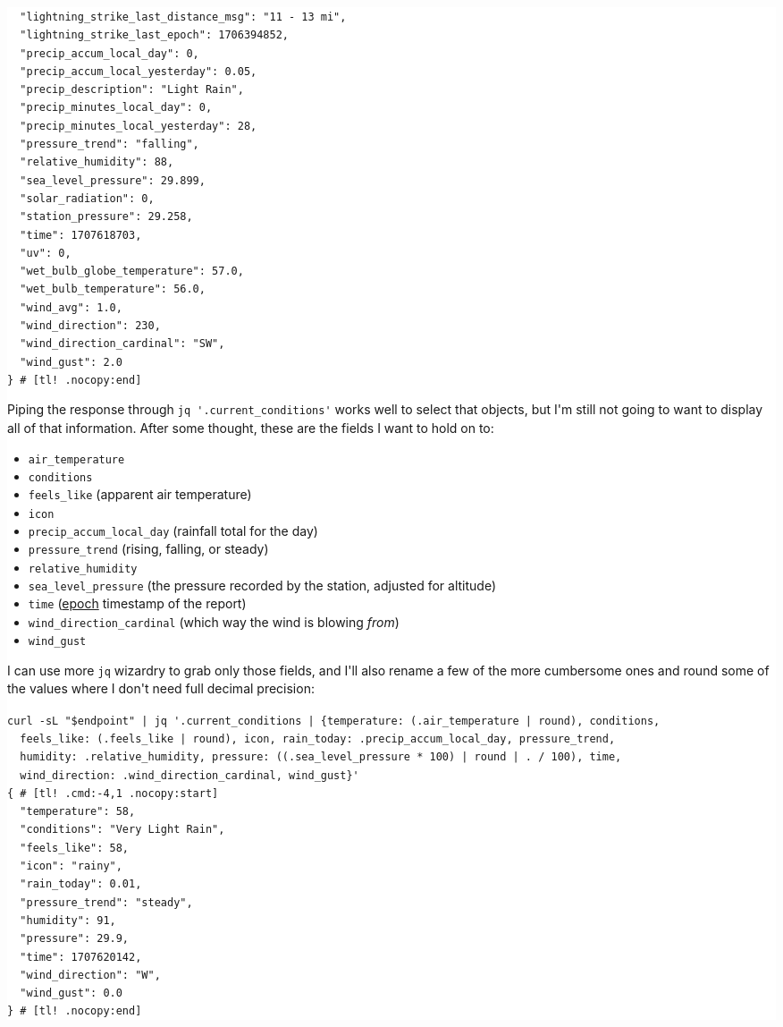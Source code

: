 ```shell
  "lightning_strike_last_distance_msg": "11 - 13 mi",
  "lightning_strike_last_epoch": 1706394852,
  "precip_accum_local_day": 0,
  "precip_accum_local_yesterday": 0.05,
  "precip_description": "Light Rain",
  "precip_minutes_local_day": 0,
  "precip_minutes_local_yesterday": 28,
  "pressure_trend": "falling",
  "relative_humidity": 88,
  "sea_level_pressure": 29.899,
  "solar_radiation": 0,
  "station_pressure": 29.258,
  "time": 1707618703,
  "uv": 0,
  "wet_bulb_globe_temperature": 57.0,
  "wet_bulb_temperature": 56.0,
  "wind_avg": 1.0,
  "wind_direction": 230,
  "wind_direction_cardinal": "SW",
  "wind_gust": 2.0
} # [tl! .nocopy:end]
```

Piping the response through `jq '.current_conditions'` works well to select that objects, but I'm still not going to want to display all of that information. After some thought, these are the fields I want to hold on to:

- `air_temperature`
- `conditions`
- `feels_like` (apparent air temperature)
- `icon`
- `precip_accum_local_day` (rainfall total for the day)
- `pressure_trend` (rising, falling, or steady)
- `relative_humidity`
- `sea_level_pressure` (the pressure recorded by the station, adjusted for altitude)
- `time` ([epoch](https://en.wikipedia.org/wiki/Unix_time) timestamp of the report)
- `wind_direction_cardinal` (which way the wind is blowing *from*)
- `wind_gust`

I can use more `jq` wizardry to grab only those fields, and I'll also rename a few of the more cumbersome ones and round some of the values where I don't need full decimal precision:

```shell
curl -sL "$endpoint" | jq '.current_conditions | {temperature: (.air_temperature | round), conditions,
  feels_like: (.feels_like | round), icon, rain_today: .precip_accum_local_day, pressure_trend,
  humidity: .relative_humidity, pressure: ((.sea_level_pressure * 100) | round | . / 100), time,
  wind_direction: .wind_direction_cardinal, wind_gust}'
{ # [tl! .cmd:-4,1 .nocopy:start]
  "temperature": 58,
  "conditions": "Very Light Rain",
  "feels_like": 58,
  "icon": "rainy",
  "rain_today": 0.01,
  "pressure_trend": "steady",
  "humidity": 91,
  "pressure": 29.9,
  "time": 1707620142,
  "wind_direction": "W",
  "wind_gust": 0.0
} # [tl! .nocopy:end]
```


[^fahrenheit]: These are degrees Fahrenheit, after all. If I needed precision I'd be using better units.
[^sucker]: I'm such a sucker for basically *anything* that I can tie one of my domains to.
[^cron]: Per [the docs](https://docs.github.com/en/actions/using-workflows/events-that-trigger-workflows#schedule), runs can run *at most* once every five minutes, and they may be delayed (or even canceled) if a runner isn't available due to heavy load.
[^alter]: My dishonest values will just get corrected the next time the workflow is triggered.
[^rain]: Okay, admittedly this progression isn't perfect, but it's the best I could come up with within the free FA icon set.